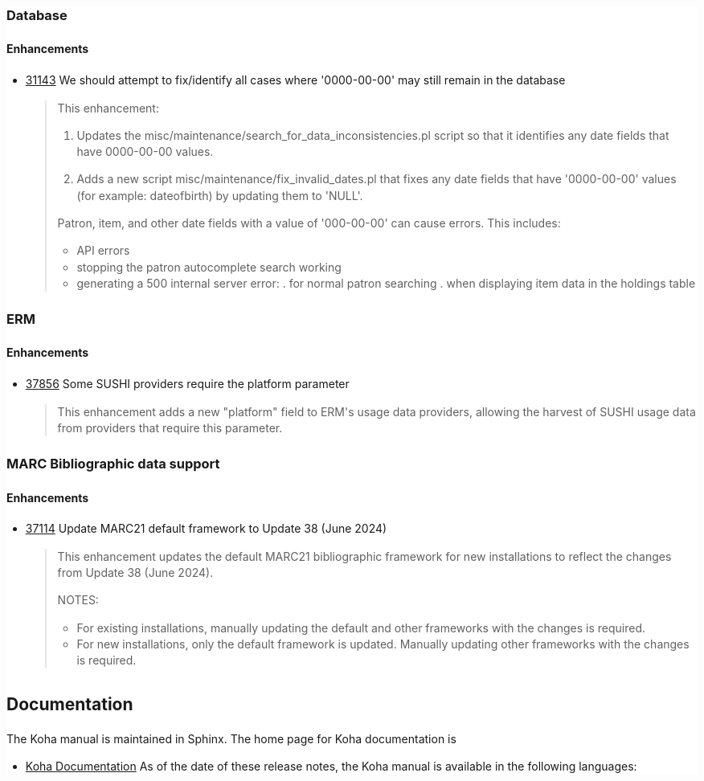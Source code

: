 ### Database

#### Enhancements

- [31143](https://bugs.koha-community.org/bugzilla3/show_bug.cgi?id=31143) We should attempt to fix/identify all cases where '0000-00-00' may still remain in the database
  >This enhancement:
  >
  >1. Updates the misc/maintenance/search_for_data_inconsistencies.pl script so that it identifies any date fields that have 0000-00-00 values.
  >
  >2. Adds a new script misc/maintenance/fix_invalid_dates.pl that fixes any date fields that have '0000-00-00' values (for example: dateofbirth) by updating them to 'NULL'. 
  >
  >Patron, item, and other date fields with a value of '000-00-00' can cause errors. This includes:
  >- API errors
  >- stopping the patron autocomplete search working
  >- generating a 500 internal server error:
  >  . for normal patron searching
  >  . when displaying item data in the holdings table

### ERM

#### Enhancements

- [37856](https://bugs.koha-community.org/bugzilla3/show_bug.cgi?id=37856) Some SUSHI providers require the platform parameter
  >This enhancement adds a new "platform" field to ERM's usage data providers, allowing the harvest of SUSHI usage data from providers that require this parameter.

### MARC Bibliographic data support

#### Enhancements

- [37114](https://bugs.koha-community.org/bugzilla3/show_bug.cgi?id=37114) Update MARC21 default framework to Update 38 (June 2024)
  >This enhancement updates the default MARC21 bibliographic framework for new installations to reflect the changes from Update 38 (June 2024).
  >
  >NOTES:
  >- For existing installations, manually updating the default and other frameworks with the changes is required.
  >- For new installations, only the default framework is updated. Manually updating other frameworks with the changes is required.

## Documentation

The Koha manual is maintained in Sphinx. The home page for Koha
documentation is

- [Koha Documentation](https://koha-community.org/documentation/)
As of the date of these release notes, the Koha manual is available in the following languages:
